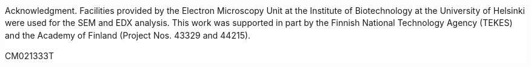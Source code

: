 Acknowledgment. Facilities provided by the Electron Microscopy Unit at the Institute of Biotechnology at the University of Helsinki were used for the SEM and EDX analysis. This work was supported in part by the Finnish National Technology Agency (TEKES) and the Academy of Finland (Project Nos. 43329 and 44215).

CM021333T